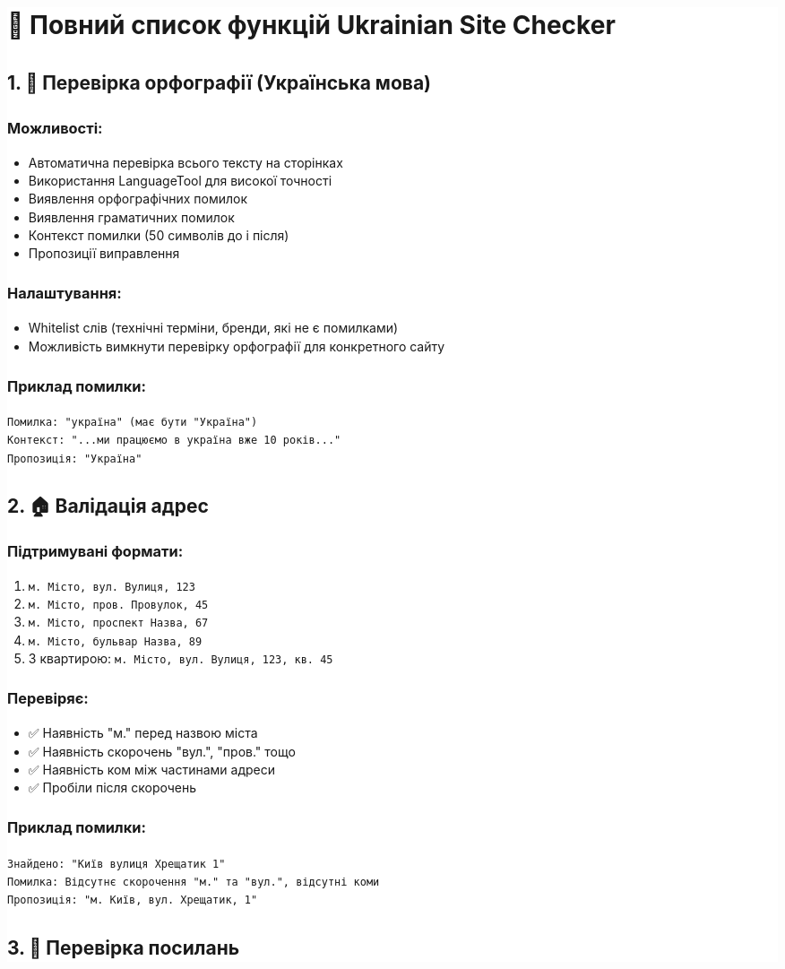 # 🎯 Повний список функцій Ukrainian Site Checker

## 1. 📝 Перевірка орфографії (Українська мова)

### Можливості:
- Автоматична перевірка всього тексту на сторінках
- Використання LanguageTool для високої точності
- Виявлення орфографічних помилок
- Виявлення граматичних помилок
- Контекст помилки (50 символів до і після)
- Пропозиції виправлення

### Налаштування:
- Whitelist слів (технічні терміни, бренди, які не є помилками)
- Можливість вимкнути перевірку орфографії для конкретного сайту

### Приклад помилки:
```
Помилка: "україна" (має бути "Україна")
Контекст: "...ми працюємо в україна вже 10 років..."
Пропозиція: "Україна"
```

## 2. 🏠 Валідація адрес

### Підтримувані формати:
1. `м. Місто, вул. Вулиця, 123`
2. `м. Місто, пров. Провулок, 45`
3. `м. Місто, проспект Назва, 67`
4. `м. Місто, бульвар Назва, 89`
5. З квартирою: `м. Місто, вул. Вулиця, 123, кв. 45`

### Перевіряє:
- ✅ Наявність "м." перед назвою міста
- ✅ Наявність скорочень "вул.", "пров." тощо
- ✅ Наявність ком між частинами адреси
- ✅ Пробіли після скорочень

### Приклад помилки:
```
Знайдено: "Київ вулиця Хрещатик 1"
Помилка: Відсутнє скорочення "м." та "вул.", відсутні коми
Пропозиція: "м. Київ, вул. Хрещатик, 1"
```

## 3. 🔗 Перевірка посилань
